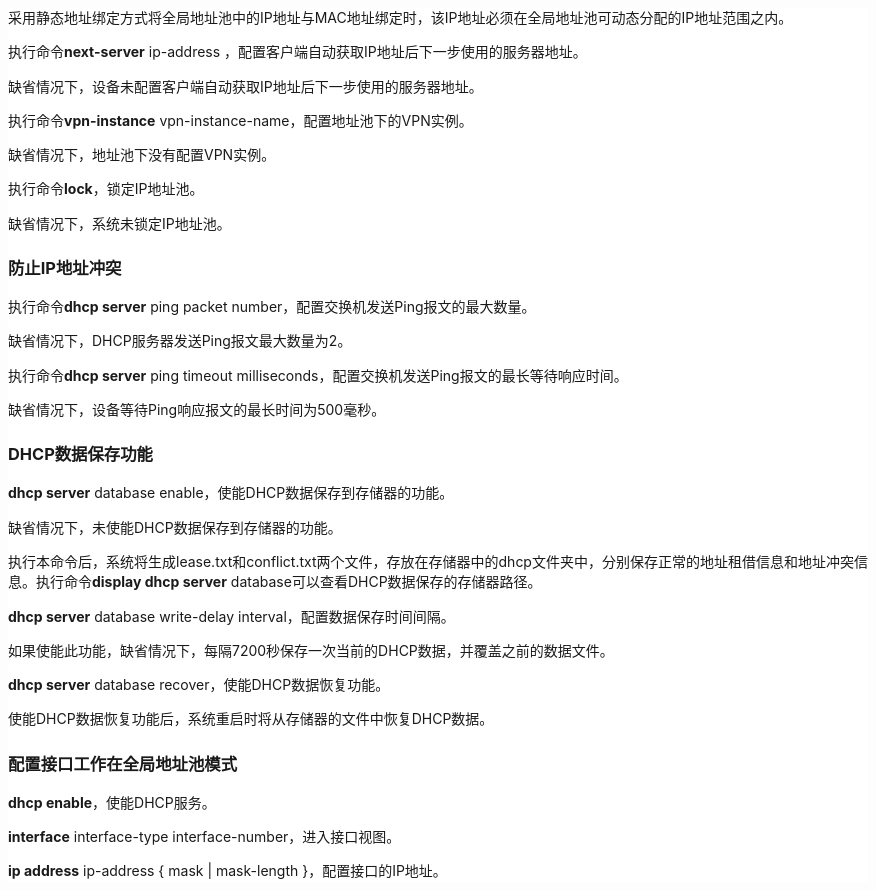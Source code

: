 采用静态地址绑定方式将全局地址池中的IP地址与MAC地址绑定时，该IP地址必须在全局地址池可动态分配的IP地址范围之内。



执行命令**next-server** ip-address ，配置客户端自动获取IP地址后下一步使用的服务器地址。

缺省情况下，设备未配置客户端自动获取IP地址后下一步使用的服务器地址。



执行命令**vpn-instance** vpn-instance-name，配置地址池下的VPN实例。

缺省情况下，地址池下没有配置VPN实例。



执行命令**lock**，锁定IP地址池。

缺省情况下，系统未锁定IP地址池。



### 防止IP地址冲突

执行命令**dhcp server** ping packet number，配置交换机发送Ping报文的最大数量。

缺省情况下，DHCP服务器发送Ping报文最大数量为2。



执行命令**dhcp server** ping timeout milliseconds，配置交换机发送Ping报文的最长等待响应时间。

缺省情况下，设备等待Ping响应报文的最长时间为500毫秒。



### DHCP数据保存功能

**dhcp server** database enable，使能DHCP数据保存到存储器的功能。

缺省情况下，未使能DHCP数据保存到存储器的功能。

执行本命令后，系统将生成lease.txt和conflict.txt两个文件，存放在存储器中的dhcp文件夹中，分别保存正常的地址租借信息和地址冲突信息。执行命令**display dhcp server** database可以查看DHCP数据保存的存储器路径。



**dhcp server** database write-delay interval，配置数据保存时间间隔。

如果使能此功能，缺省情况下，每隔7200秒保存一次当前的DHCP数据，并覆盖之前的数据文件。



**dhcp server** database recover，使能DHCP数据恢复功能。

使能DHCP数据恢复功能后，系统重启时将从存储器的文件中恢复DHCP数据。



### 配置接口工作在全局地址池模式

**dhcp enable**，使能DHCP服务。

**interface** interface-type interface-number，进入接口视图。

**ip address** ip-address { mask | mask-length }，配置接口的IP地址。

